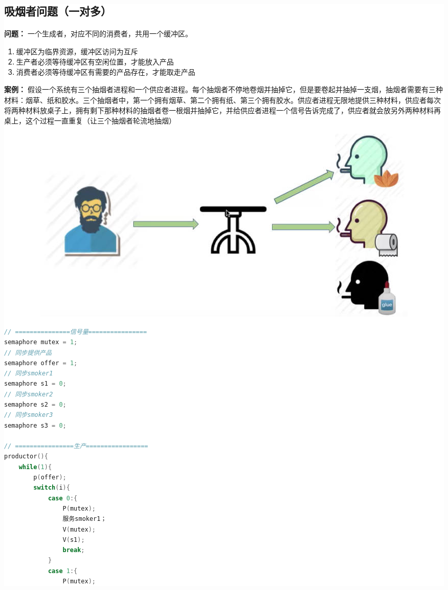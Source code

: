 ```cpp

```

## 吸烟者问题（一对多）

**问题：** 一个生成者，对应不同的消费者，共用一个缓冲区。
1. 缓冲区为临界资源，缓冲区访问为互斥
2. 生产者必须等待缓冲区有空闲位置，才能放入产品
3. 消费者必须等待缓冲区有需要的产品存在，才能取走产品


**案例：** 假设一个系统有三个抽烟者进程和一个供应者进程。每个抽烟者不停地卷烟并抽掉它，但是要卷起并抽掉一支烟，抽烟者需要有三种材料：烟草、纸和胶水。三个抽烟者中，第一个拥有烟草、第二个拥有纸、第三个拥有胶水。供应者进程无限地提供三种材料，供应者每次将两种材料放桌子上，拥有剩下那种材料的抽烟者卷一根烟并抽掉它，并给供应者进程一个信号告诉完成了，供应者就会放另外两种材料再桌上，这个过程一直重复（让三个抽烟者轮流地抽烟）

<center>

![smoke](../../image/os/smoke.jpg)

</center>


```cpp
// ===============信号量================
semaphore mutex = 1;
// 同步提供产品
semaphore offer = 1;
// 同步smoker1
semaphore s1 = 0;
// 同步smoker2
semaphore s2 = 0;
// 同步smoker3
semaphore s3 = 0;

// ================生产=================
productor(){
    while(1){
        p(offer);
        switch(i){
            case 0:{
                P(mutex);
                服务smoker1；
                V(mutex);
                V(s1);
                break;
            }
            case 1:{
                P(mutex);
```